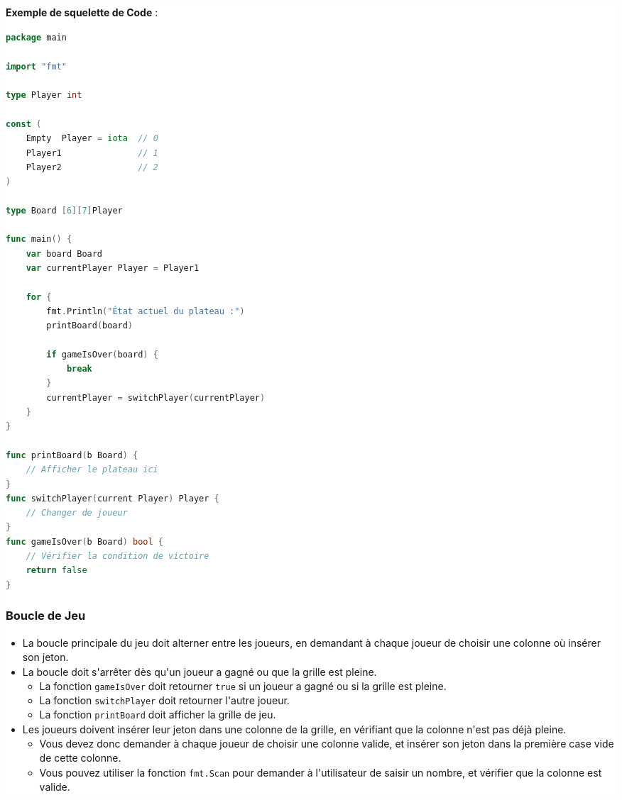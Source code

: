 **Exemple de squelette de Code** :

```go
package main

import "fmt"

type Player int

const (
	Empty  Player = iota  // 0
	Player1               // 1
	Player2               // 2
)

type Board [6][7]Player

func main() {
	var board Board
	var currentPlayer Player = Player1

	for {
		fmt.Println("État actuel du plateau :")
		printBoard(board)

		if gameIsOver(board) {
			break
		}
		currentPlayer = switchPlayer(currentPlayer)
	}
}

func printBoard(b Board) {
	// Afficher le plateau ici
}
func switchPlayer(current Player) Player {
    // Changer de joueur
}
func gameIsOver(b Board) bool {
    // Vérifier la condition de victoire
    return false
}
```

<div class="page-break"></div>

### Boucle de Jeu

- La boucle principale du jeu doit alterner entre les joueurs, en demandant à chaque joueur de choisir une colonne où
  insérer son jeton.
- La boucle doit s'arrêter dès qu'un joueur a gagné ou que la grille est pleine.
    - La fonction `gameIsOver` doit retourner `true` si un joueur a gagné ou si la grille est pleine.
    - La fonction `switchPlayer` doit retourner l'autre joueur.
    - La fonction `printBoard` doit afficher la grille de jeu.
- Les joueurs doivent insérer leur jeton dans une colonne de la grille, en vérifiant que la colonne n'est pas déjà
  pleine.
    - Vous devez donc demander à chaque joueur de choisir une colonne valide, et insérer son jeton dans la première case
      vide de cette colonne.
    - Vous pouvez utiliser la fonction `fmt.Scan` pour demander à l'utilisateur de saisir un nombre, et vérifier que la
      colonne est valide.